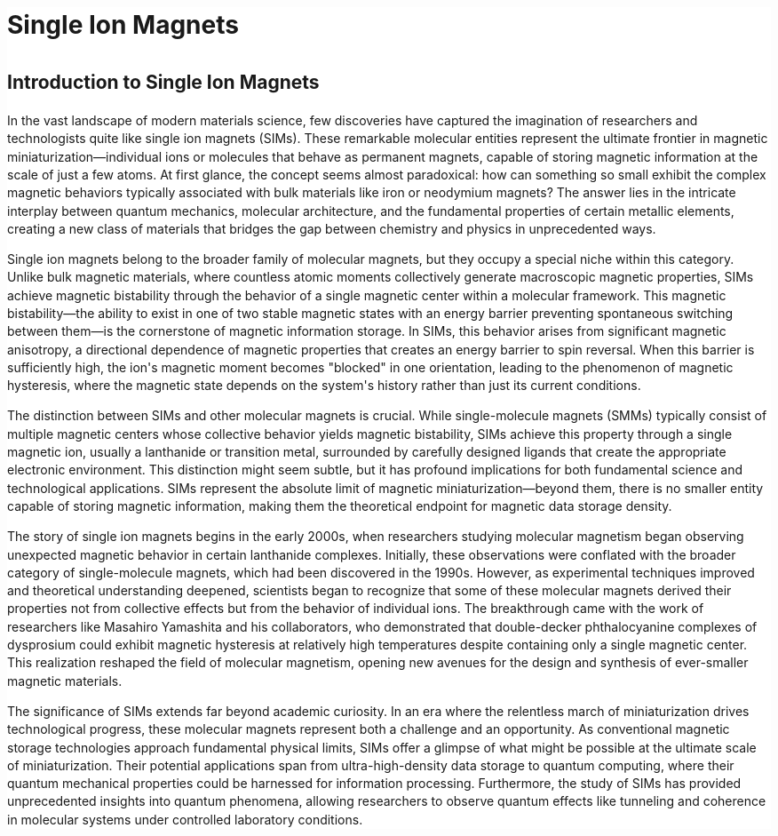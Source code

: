 
# Single Ion Magnets

## Introduction to Single Ion Magnets

In the vast landscape of modern materials science, few discoveries have captured the imagination of researchers and technologists quite like single ion magnets (SIMs). These remarkable molecular entities represent the ultimate frontier in magnetic miniaturization—individual ions or molecules that behave as permanent magnets, capable of storing magnetic information at the scale of just a few atoms. At first glance, the concept seems almost paradoxical: how can something so small exhibit the complex magnetic behaviors typically associated with bulk materials like iron or neodymium magnets? The answer lies in the intricate interplay between quantum mechanics, molecular architecture, and the fundamental properties of certain metallic elements, creating a new class of materials that bridges the gap between chemistry and physics in unprecedented ways.

Single ion magnets belong to the broader family of molecular magnets, but they occupy a special niche within this category. Unlike bulk magnetic materials, where countless atomic moments collectively generate macroscopic magnetic properties, SIMs achieve magnetic bistability through the behavior of a single magnetic center within a molecular framework. This magnetic bistability—the ability to exist in one of two stable magnetic states with an energy barrier preventing spontaneous switching between them—is the cornerstone of magnetic information storage. In SIMs, this behavior arises from significant magnetic anisotropy, a directional dependence of magnetic properties that creates an energy barrier to spin reversal. When this barrier is sufficiently high, the ion's magnetic moment becomes "blocked" in one orientation, leading to the phenomenon of magnetic hysteresis, where the magnetic state depends on the system's history rather than just its current conditions.

The distinction between SIMs and other molecular magnets is crucial. While single-molecule magnets (SMMs) typically consist of multiple magnetic centers whose collective behavior yields magnetic bistability, SIMs achieve this property through a single magnetic ion, usually a lanthanide or transition metal, surrounded by carefully designed ligands that create the appropriate electronic environment. This distinction might seem subtle, but it has profound implications for both fundamental science and technological applications. SIMs represent the absolute limit of magnetic miniaturization—beyond them, there is no smaller entity capable of storing magnetic information, making them the theoretical endpoint for magnetic data storage density.

The story of single ion magnets begins in the early 2000s, when researchers studying molecular magnetism began observing unexpected magnetic behavior in certain lanthanide complexes. Initially, these observations were conflated with the broader category of single-molecule magnets, which had been discovered in the 1990s. However, as experimental techniques improved and theoretical understanding deepened, scientists began to recognize that some of these molecular magnets derived their properties not from collective effects but from the behavior of individual ions. The breakthrough came with the work of researchers like Masahiro Yamashita and his collaborators, who demonstrated that double-decker phthalocyanine complexes of dysprosium could exhibit magnetic hysteresis at relatively high temperatures despite containing only a single magnetic center. This realization reshaped the field of molecular magnetism, opening new avenues for the design and synthesis of ever-smaller magnetic materials.

The significance of SIMs extends far beyond academic curiosity. In an era where the relentless march of miniaturization drives technological progress, these molecular magnets represent both a challenge and an opportunity. As conventional magnetic storage technologies approach fundamental physical limits, SIMs offer a glimpse of what might be possible at the ultimate scale of miniaturization. Their potential applications span from ultra-high-density data storage to quantum computing, where their quantum mechanical properties could be harnessed for information processing. Furthermore, the study of SIMs has provided unprecedented insights into quantum phenomena, allowing researchers to observe quantum effects like tunneling and coherence in molecular systems under controlled laboratory conditions.

